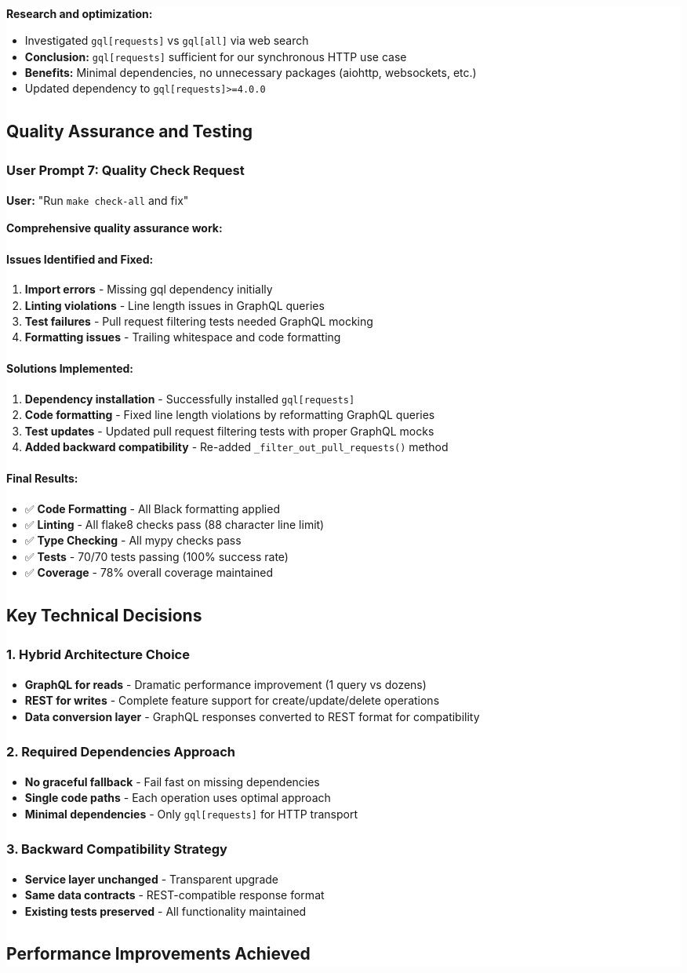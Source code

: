 **Research and optimization:**
- Investigated `gql[requests]` vs `gql[all]` via web search
- **Conclusion:** `gql[requests]` sufficient for our synchronous HTTP use case
- **Benefits:** Minimal dependencies, no unnecessary packages (aiohttp, websockets, etc.)
- Updated dependency to `gql[requests]>=4.0.0`

## Quality Assurance and Testing

### User Prompt 7: Quality Check Request
**User:** "Run `make check-all` and fix"

**Comprehensive quality assurance work:**

#### Issues Identified and Fixed:
1. **Import errors** - Missing gql dependency initially
2. **Linting violations** - Line length issues in GraphQL queries
3. **Test failures** - Pull request filtering tests needed GraphQL mocking
4. **Formatting issues** - Trailing whitespace and code formatting

#### Solutions Implemented:
1. **Dependency installation** - Successfully installed `gql[requests]`
2. **Code formatting** - Fixed line length violations by reformatting GraphQL queries
3. **Test updates** - Updated pull request filtering tests with proper GraphQL mocks
4. **Added backward compatibility** - Re-added `_filter_out_pull_requests()` method

#### Final Results:
- ✅ **Code Formatting** - All Black formatting applied
- ✅ **Linting** - All flake8 checks pass (88 character line limit)  
- ✅ **Type Checking** - All mypy checks pass
- ✅ **Tests** - 70/70 tests passing (100% success rate)
- ✅ **Coverage** - 78% overall coverage maintained

## Key Technical Decisions

### 1. Hybrid Architecture Choice
- **GraphQL for reads** - Dramatic performance improvement (1 query vs dozens)
- **REST for writes** - Complete feature support for create/update/delete operations
- **Data conversion layer** - GraphQL responses converted to REST format for compatibility

### 2. Required Dependencies Approach  
- **No graceful fallback** - Fail fast on missing dependencies
- **Single code paths** - Each operation uses optimal approach
- **Minimal dependencies** - Only `gql[requests]` for HTTP transport

### 3. Backward Compatibility Strategy
- **Service layer unchanged** - Transparent upgrade
- **Same data contracts** - REST-compatible response format
- **Existing tests preserved** - All functionality maintained

## Performance Improvements Achieved
